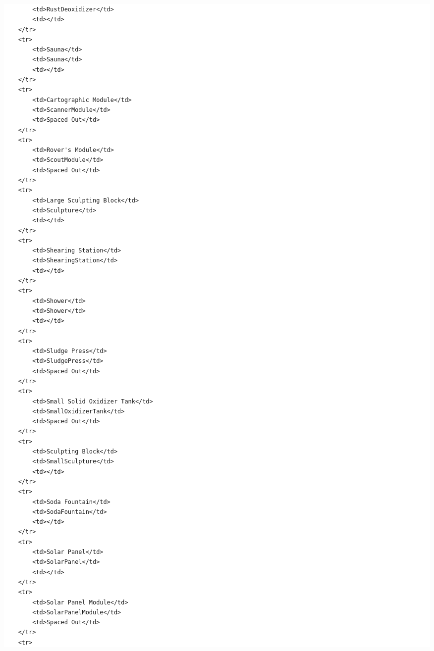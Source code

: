             <td>RustDeoxidizer</td>
            <td></td>
        </tr>
        <tr>
            <td>Sauna</td>
            <td>Sauna</td>
            <td></td>
        </tr>
        <tr>
            <td>Cartographic Module</td>
            <td>ScannerModule</td>
            <td>Spaced Out</td>
        </tr>
        <tr>
            <td>Rover's Module</td>
            <td>ScoutModule</td>
            <td>Spaced Out</td>
        </tr>
        <tr>
            <td>Large Sculpting Block</td>
            <td>Sculpture</td>
            <td></td>
        </tr>
        <tr>
            <td>Shearing Station</td>
            <td>ShearingStation</td>
            <td></td>
        </tr>
        <tr>
            <td>Shower</td>
            <td>Shower</td>
            <td></td>
        </tr>
        <tr>
            <td>Sludge Press</td>
            <td>SludgePress</td>
            <td>Spaced Out</td>
        </tr>
        <tr>
            <td>Small Solid Oxidizer Tank</td>
            <td>SmallOxidizerTank</td>
            <td>Spaced Out</td>
        </tr>
        <tr>
            <td>Sculpting Block</td>
            <td>SmallSculpture</td>
            <td></td>
        </tr>
        <tr>
            <td>Soda Fountain</td>
            <td>SodaFountain</td>
            <td></td>
        </tr>
        <tr>
            <td>Solar Panel</td>
            <td>SolarPanel</td>
            <td></td>
        </tr>
        <tr>
            <td>Solar Panel Module</td>
            <td>SolarPanelModule</td>
            <td>Spaced Out</td>
        </tr>
        <tr>